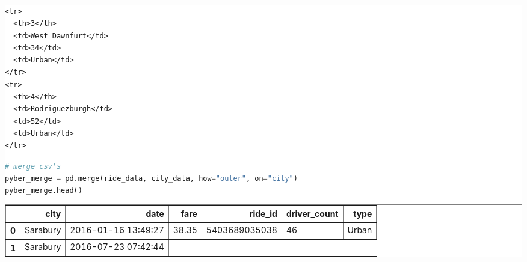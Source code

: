     <tr>
      <th>3</th>
      <td>West Dawnfurt</td>
      <td>34</td>
      <td>Urban</td>
    </tr>
    <tr>
      <th>4</th>
      <td>Rodriguezburgh</td>
      <td>52</td>
      <td>Urban</td>
    </tr>
  </tbody>
</table>
</div>




```python
# merge csv's
pyber_merge = pd.merge(ride_data, city_data, how="outer", on="city")
pyber_merge.head()
```




<div>
<style>
    .dataframe thead tr:only-child th {
        text-align: right;
    }

    .dataframe thead th {
        text-align: left;
    }

    .dataframe tbody tr th {
        vertical-align: top;
    }
</style>
<table border="1" class="dataframe">
  <thead>
    <tr style="text-align: right;">
      <th></th>
      <th>city</th>
      <th>date</th>
      <th>fare</th>
      <th>ride_id</th>
      <th>driver_count</th>
      <th>type</th>
    </tr>
  </thead>
  <tbody>
    <tr>
      <th>0</th>
      <td>Sarabury</td>
      <td>2016-01-16 13:49:27</td>
      <td>38.35</td>
      <td>5403689035038</td>
      <td>46</td>
      <td>Urban</td>
    </tr>
    <tr>
      <th>1</th>
      <td>Sarabury</td>
      <td>2016-07-23 07:42:44</td>